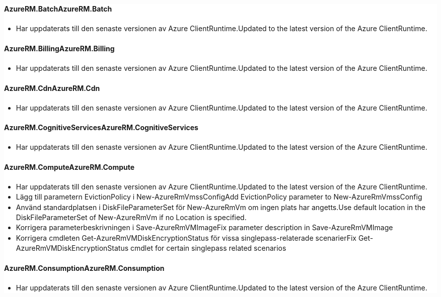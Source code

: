 #### <a name="azurermbatch"></a><span data-ttu-id="c7408-192">AzureRM.Batch</span><span class="sxs-lookup"><span data-stu-id="c7408-192">AzureRM.Batch</span></span>
* <span data-ttu-id="c7408-193">Har uppdaterats till den senaste versionen av Azure ClientRuntime.</span><span class="sxs-lookup"><span data-stu-id="c7408-193">Updated to the latest version of the Azure ClientRuntime.</span></span>

#### <a name="azurermbilling"></a><span data-ttu-id="c7408-194">AzureRM.Billing</span><span class="sxs-lookup"><span data-stu-id="c7408-194">AzureRM.Billing</span></span>
* <span data-ttu-id="c7408-195">Har uppdaterats till den senaste versionen av Azure ClientRuntime.</span><span class="sxs-lookup"><span data-stu-id="c7408-195">Updated to the latest version of the Azure ClientRuntime.</span></span>

#### <a name="azurermcdn"></a><span data-ttu-id="c7408-196">AzureRM.Cdn</span><span class="sxs-lookup"><span data-stu-id="c7408-196">AzureRM.Cdn</span></span>
* <span data-ttu-id="c7408-197">Har uppdaterats till den senaste versionen av Azure ClientRuntime.</span><span class="sxs-lookup"><span data-stu-id="c7408-197">Updated to the latest version of the Azure ClientRuntime.</span></span>

#### <a name="azurermcognitiveservices"></a><span data-ttu-id="c7408-198">AzureRM.CognitiveServices</span><span class="sxs-lookup"><span data-stu-id="c7408-198">AzureRM.CognitiveServices</span></span>
* <span data-ttu-id="c7408-199">Har uppdaterats till den senaste versionen av Azure ClientRuntime.</span><span class="sxs-lookup"><span data-stu-id="c7408-199">Updated to the latest version of the Azure ClientRuntime.</span></span>

#### <a name="azurermcompute"></a><span data-ttu-id="c7408-200">AzureRM.Compute</span><span class="sxs-lookup"><span data-stu-id="c7408-200">AzureRM.Compute</span></span>
* <span data-ttu-id="c7408-201">Har uppdaterats till den senaste versionen av Azure ClientRuntime.</span><span class="sxs-lookup"><span data-stu-id="c7408-201">Updated to the latest version of the Azure ClientRuntime.</span></span>
* <span data-ttu-id="c7408-202">Lägg till parametern EvictionPolicy i New-AzureRmVmssConfig</span><span class="sxs-lookup"><span data-stu-id="c7408-202">Add EvictionPolicy parameter to New-AzureRmVmssConfig</span></span>
* <span data-ttu-id="c7408-203">Använd standardplatsen i DiskFileParameterSet för New-AzureRmVm om ingen plats har angetts.</span><span class="sxs-lookup"><span data-stu-id="c7408-203">Use default location in the DiskFileParameterSet of New-AzureRmVm if no Location is specified.</span></span>
* <span data-ttu-id="c7408-204">Korrigera parameterbeskrivningen i Save-AzureRmVMImage</span><span class="sxs-lookup"><span data-stu-id="c7408-204">Fix parameter description in Save-AzureRmVMImage</span></span>
* <span data-ttu-id="c7408-205">Korrigera cmdleten Get-AzureRmVMDiskEncryptionStatus för vissa singlepass-relaterade scenarier</span><span class="sxs-lookup"><span data-stu-id="c7408-205">Fix Get-AzureRmVMDiskEncryptionStatus cmdlet for certain singlepass related scenarios</span></span>

#### <a name="azurermconsumption"></a><span data-ttu-id="c7408-206">AzureRM.Consumption</span><span class="sxs-lookup"><span data-stu-id="c7408-206">AzureRM.Consumption</span></span>
* <span data-ttu-id="c7408-207">Har uppdaterats till den senaste versionen av Azure ClientRuntime.</span><span class="sxs-lookup"><span data-stu-id="c7408-207">Updated to the latest version of the Azure ClientRuntime.</span></span>
